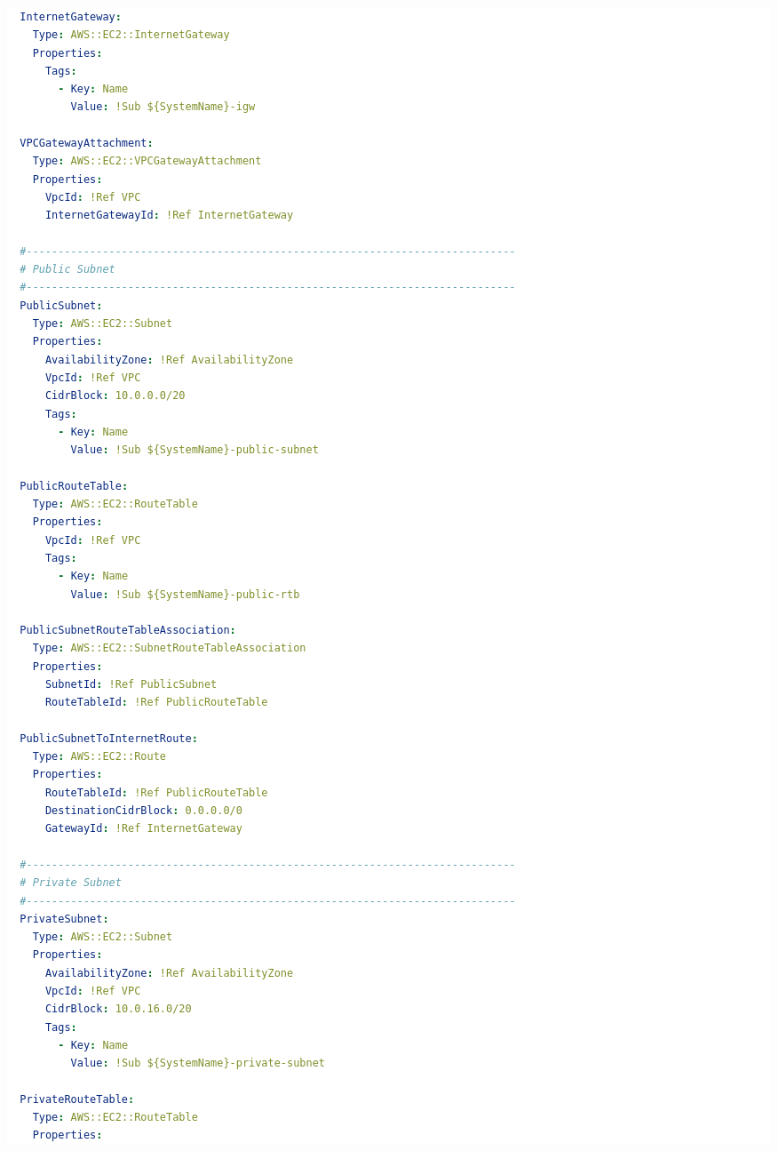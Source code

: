 ```yaml:virtual-network.yaml
  InternetGateway:
    Type: AWS::EC2::InternetGateway
    Properties:
      Tags:
        - Key: Name
          Value: !Sub ${SystemName}-igw

  VPCGatewayAttachment:
    Type: AWS::EC2::VPCGatewayAttachment
    Properties:
      VpcId: !Ref VPC
      InternetGatewayId: !Ref InternetGateway

  #-----------------------------------------------------------------------------
  # Public Subnet
  #-----------------------------------------------------------------------------
  PublicSubnet:
    Type: AWS::EC2::Subnet
    Properties:
      AvailabilityZone: !Ref AvailabilityZone
      VpcId: !Ref VPC
      CidrBlock: 10.0.0.0/20
      Tags:
        - Key: Name
          Value: !Sub ${SystemName}-public-subnet

  PublicRouteTable:
    Type: AWS::EC2::RouteTable
    Properties:
      VpcId: !Ref VPC
      Tags:
        - Key: Name
          Value: !Sub ${SystemName}-public-rtb

  PublicSubnetRouteTableAssociation:
    Type: AWS::EC2::SubnetRouteTableAssociation
    Properties:
      SubnetId: !Ref PublicSubnet
      RouteTableId: !Ref PublicRouteTable

  PublicSubnetToInternetRoute:
    Type: AWS::EC2::Route
    Properties:
      RouteTableId: !Ref PublicRouteTable
      DestinationCidrBlock: 0.0.0.0/0
      GatewayId: !Ref InternetGateway

  #-----------------------------------------------------------------------------
  # Private Subnet
  #-----------------------------------------------------------------------------
  PrivateSubnet:
    Type: AWS::EC2::Subnet
    Properties:
      AvailabilityZone: !Ref AvailabilityZone
      VpcId: !Ref VPC
      CidrBlock: 10.0.16.0/20
      Tags:
        - Key: Name
          Value: !Sub ${SystemName}-private-subnet

  PrivateRouteTable:
    Type: AWS::EC2::RouteTable
    Properties:
```